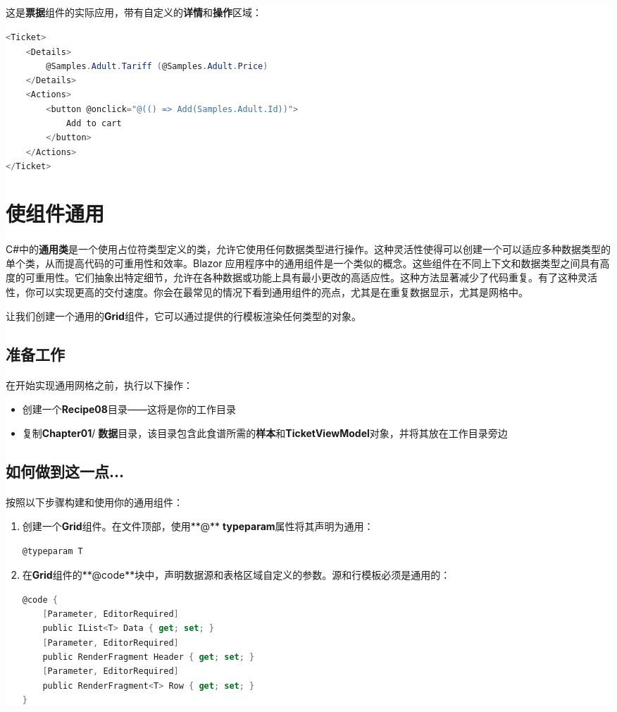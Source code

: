 这是**票据**组件的实际应用，带有自定义的**详情**和**操作**区域：

```cs
<Ticket>
    <Details>
        @Samples.Adult.Tariff (@Samples.Adult.Price)
    </Details>
    <Actions>
        <button @onclick="@(() => Add(Samples.Adult.Id))">
            Add to cart
        </button>
    </Actions>
</Ticket>
```

# 使组件通用

C#中的**通用类**是一个使用占位符类型定义的类，允许它使用任何数据类型进行操作。这种灵活性使得可以创建一个可以适应多种数据类型的单个类，从而提高代码的可重用性和效率。Blazor 应用程序中的通用组件是一个类似的概念。这些组件在不同上下文和数据类型之间具有高度的可重用性。它们抽象出特定细节，允许在各种数据或功能上具有最小更改的高适应性。这种方法显著减少了代码重复。有了这种灵活性，你可以实现更高的交付速度。你会在最常见的情况下看到通用组件的亮点，尤其是在重复数据显示，尤其是网格中。

让我们创建一个通用的**Grid**组件，它可以通过提供的行模板渲染任何类型的对象。

## 准备工作

在开始实现通用网格之前，执行以下操作：

+   创建一个**Recipe08**目录——这将是你的工作目录

+   复制**Chapter01**/ **数据**目录，该目录包含此食谱所需的**样本**和**TicketViewModel**对象，并将其放在工作目录旁边

## 如何做到这一点...

按照以下步骤构建和使用你的通用组件：

1.  创建一个**Grid**组件。在文件顶部，使用**@** **typeparam**属性将其声明为通用：

    ```cs
    @typeparam T
    ```

1.  在**Grid**组件的**@code**块中，声明数据源和表格区域自定义的参数。源和行模板必须是通用的：

    ```cs
    @code {
        [Parameter, EditorRequired]
        public IList<T> Data { get; set; }
        [Parameter, EditorRequired]
        public RenderFragment Header { get; set; }
        [Parameter, EditorRequired]
        public RenderFragment<T> Row { get; set; }
    }
    ```
